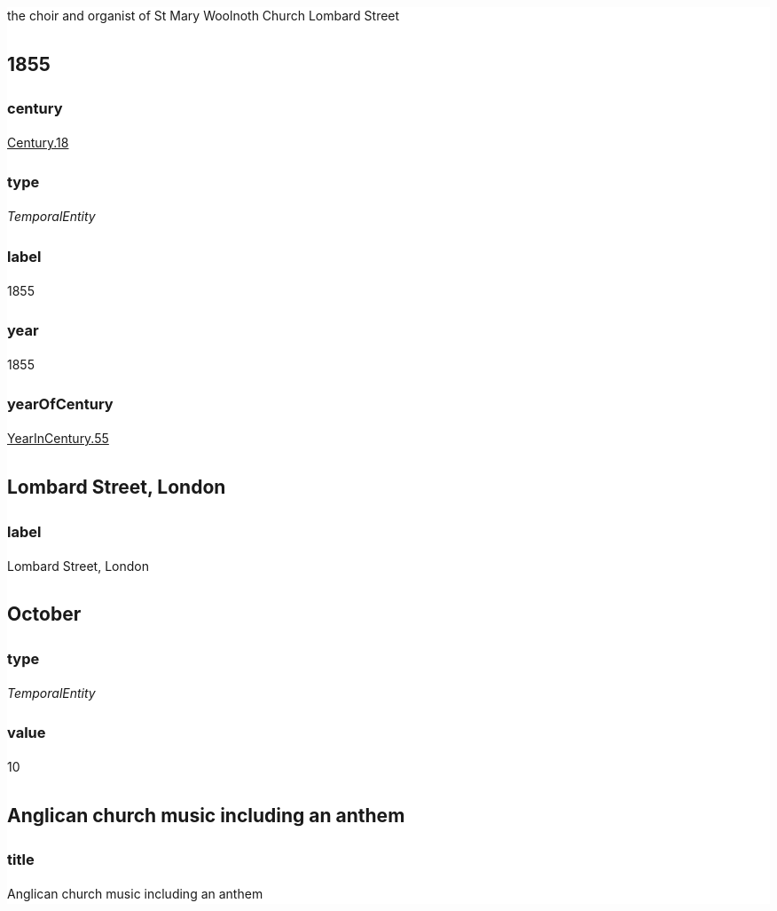 
the choir and organist of St Mary Woolnoth Church Lombard Street

## 1855

### century


[Century.18](#Century.18)

### type


*TemporalEntity*

### label


1855

### year


1855

### yearOfCentury


[YearInCentury.55](#YearInCentury.55)

## Lombard Street, London

### label


Lombard Street, London

## October

### type


*TemporalEntity*

### value


10

## Anglican church music including an anthem

### title


Anglican church music including an anthem
